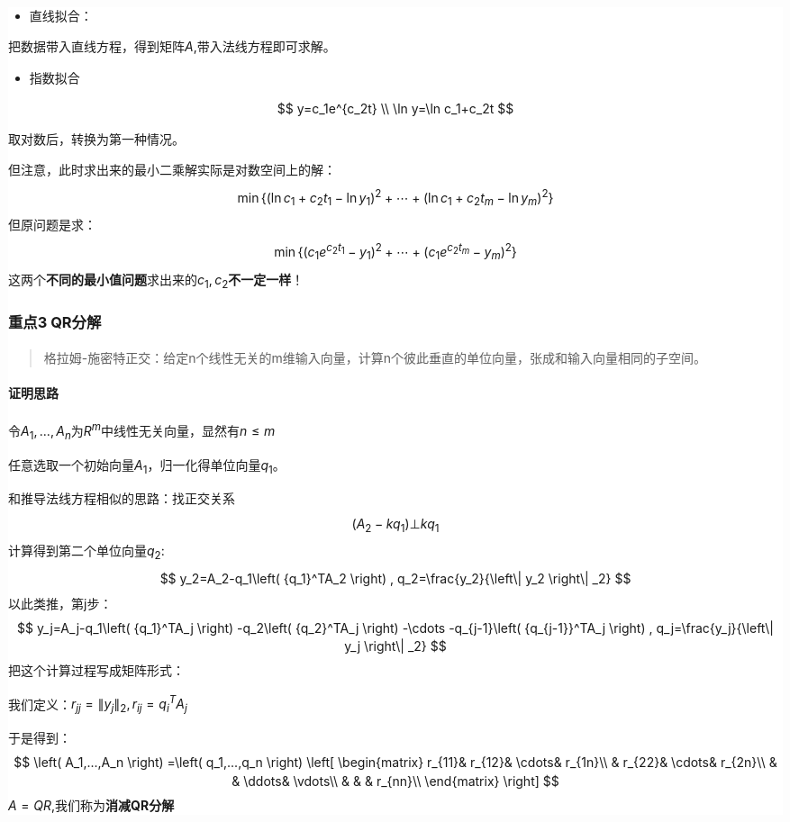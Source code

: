 

* 直线拟合：

把数据带入直线方程，得到矩阵$A$,带入法线方程即可求解。

* 指数拟合

$$
y=c_1e^{c_2t}
\\
\ln y=\ln c_1+c_2t
$$

取对数后，转换为第一种情况。

但注意，此时求出来的最小二乘解实际是对数空间上的解：
$$
\min \left\{ \left( \ln c_1+c_2t_1-\ln y_1 \right) ^2+\cdots +\left( \ln c_1+c_2t_m-\ln y_m \right) ^2 \right\}
$$
但原问题是求：
$$
\min \left\{ \left( c_1e^{c_2t_1}-y_1 \right) ^2+\cdots +\left( c_1e^{c_2t_m}-y_m \right) ^2 \right\}
$$
这两个**不同的最小值问题**求出来的$c_1,c_2$**不一定一样**！



### 重点3 QR分解

> 格拉姆-施密特正交：给定n个线性无关的m维输入向量，计算n个彼此垂直的单位向量，张成和输入向量相同的子空间。

#### 证明思路

令$A_1,... ,A_n$为$R^m$中线性无关向量，显然有$n\le m$

任意选取一个初始向量$A_1$，归一化得单位向量$q_1$。

和推导法线方程相似的思路：找正交关系
$$
\left( A_2-kq_1 \right) \bot kq_1
$$
计算得到第二个单位向量$q_2$:
$$
y_2=A_2-q_1\left( {q_1}^TA_2 \right) , q_2=\frac{y_2}{\left\| y_2 \right\| _2}
$$
以此类推，第j步：
$$
y_j=A_j-q_1\left( {q_1}^TA_j \right) -q_2\left( {q_2}^TA_j \right) -\cdots -q_{j-1}\left( {q_{j-1}}^TA_j \right) , q_j=\frac{y_j}{\left\| y_j \right\| _2}
$$
把这个计算过程写成矩阵形式：

我们定义：$r_{jj}=\left\| y_j \right\| _2, r_{ij}={q_i}^TA_j$

于是得到：
$$
\left( A_1,...,A_n \right) =\left( q_1,...,q_n \right) \left[ \begin{matrix}
	r_{11}&		r_{12}&		\cdots&		r_{1n}\\
	&		r_{22}&		\cdots&		r_{2n}\\
	&		&		\ddots&		\vdots\\
	&		&		&		r_{nn}\\
\end{matrix} \right]
$$
$A=QR$,我们称为**消减QR分解**
